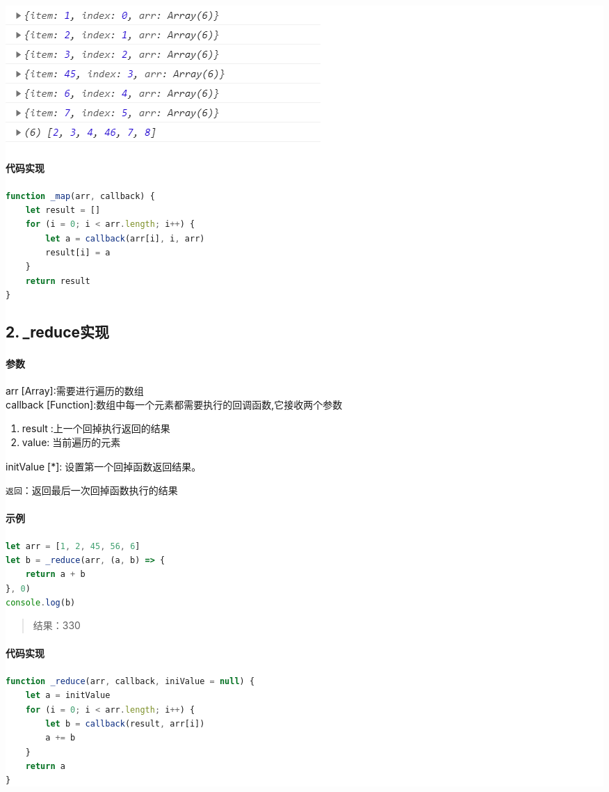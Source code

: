 ![_map运行结果](../images/_map运行结果.png)


#### 代码实现
```javascript
function _map(arr, callback) {
    let result = []
    for (i = 0; i < arr.length; i++) {
        let a = callback(arr[i], i, arr)
        result[i] = a
    }
    return result
}
```

## 2. _reduce实现

#### 参数
arr [Array]:需要进行遍历的数组<br/>
callback [Function]:数组中每一个元素都需要执行的回调函数,它接收两个参数
1. result :上一个回掉执行返回的结果
2. value: 当前遍历的元素

initValue [*]: 设置第一个回掉函数返回结果。

<code>返回</code>：返回最后一次回掉函数执行的结果

#### 示例

```javascript
let arr = [1, 2, 45, 56, 6]
let b = _reduce(arr, (a, b) => {
    return a + b
}, 0)
console.log(b)
```
> 结果：330


#### 代码实现
```javascript
function _reduce(arr, callback, iniValue = null) {
    let a = initValue
    for (i = 0; i < arr.length; i++) {
        let b = callback(result, arr[i])
        a += b
    }
    return a
}
```
